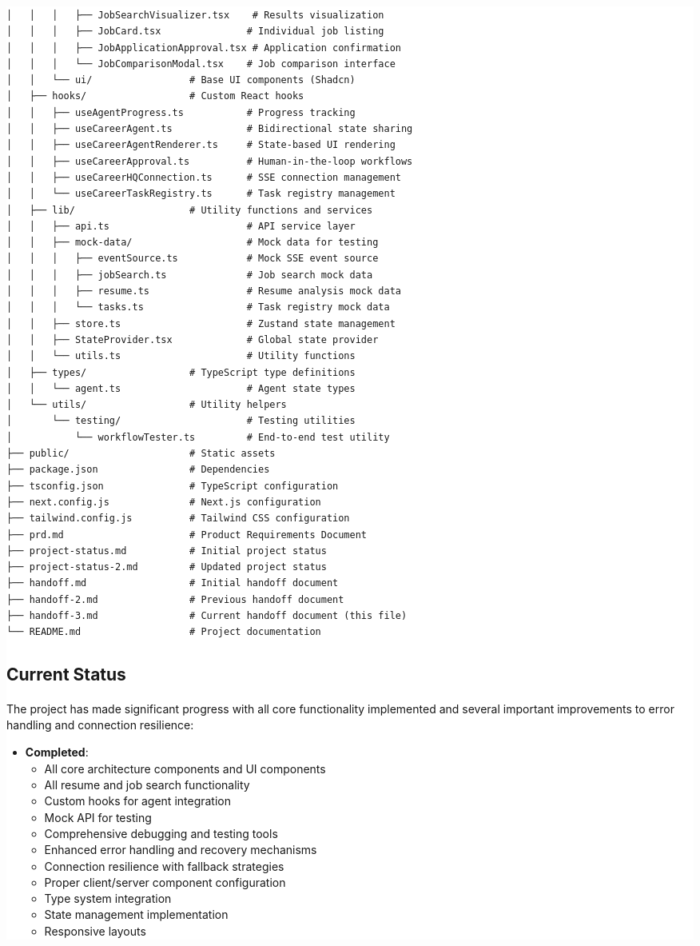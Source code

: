 ```
│   │   │   ├── JobSearchVisualizer.tsx    # Results visualization
│   │   │   ├── JobCard.tsx               # Individual job listing
│   │   │   ├── JobApplicationApproval.tsx # Application confirmation
│   │   │   └── JobComparisonModal.tsx    # Job comparison interface
│   │   └── ui/                 # Base UI components (Shadcn)
│   ├── hooks/                  # Custom React hooks
│   │   ├── useAgentProgress.ts           # Progress tracking
│   │   ├── useCareerAgent.ts             # Bidirectional state sharing
│   │   ├── useCareerAgentRenderer.ts     # State-based UI rendering
│   │   ├── useCareerApproval.ts          # Human-in-the-loop workflows
│   │   ├── useCareerHQConnection.ts      # SSE connection management
│   │   └── useCareerTaskRegistry.ts      # Task registry management
│   ├── lib/                    # Utility functions and services
│   │   ├── api.ts                        # API service layer
│   │   ├── mock-data/                    # Mock data for testing
│   │   │   ├── eventSource.ts            # Mock SSE event source
│   │   │   ├── jobSearch.ts              # Job search mock data
│   │   │   ├── resume.ts                 # Resume analysis mock data
│   │   │   └── tasks.ts                  # Task registry mock data
│   │   ├── store.ts                      # Zustand state management
│   │   ├── StateProvider.tsx             # Global state provider
│   │   └── utils.ts                      # Utility functions
│   ├── types/                  # TypeScript type definitions
│   │   └── agent.ts                      # Agent state types
│   └── utils/                  # Utility helpers
│       └── testing/                      # Testing utilities
│           └── workflowTester.ts         # End-to-end test utility
├── public/                     # Static assets
├── package.json                # Dependencies
├── tsconfig.json               # TypeScript configuration
├── next.config.js              # Next.js configuration
├── tailwind.config.js          # Tailwind CSS configuration
├── prd.md                      # Product Requirements Document
├── project-status.md           # Initial project status
├── project-status-2.md         # Updated project status
├── handoff.md                  # Initial handoff document
├── handoff-2.md                # Previous handoff document
├── handoff-3.md                # Current handoff document (this file)
└── README.md                   # Project documentation
```

## Current Status

The project has made significant progress with all core functionality implemented and several important improvements to error handling and connection resilience:

- **Completed**:
  - All core architecture components and UI components
  - All resume and job search functionality
  - Custom hooks for agent integration
  - Mock API for testing
  - Comprehensive debugging and testing tools
  - Enhanced error handling and recovery mechanisms
  - Connection resilience with fallback strategies
  - Proper client/server component configuration
  - Type system integration
  - State management implementation
  - Responsive layouts
